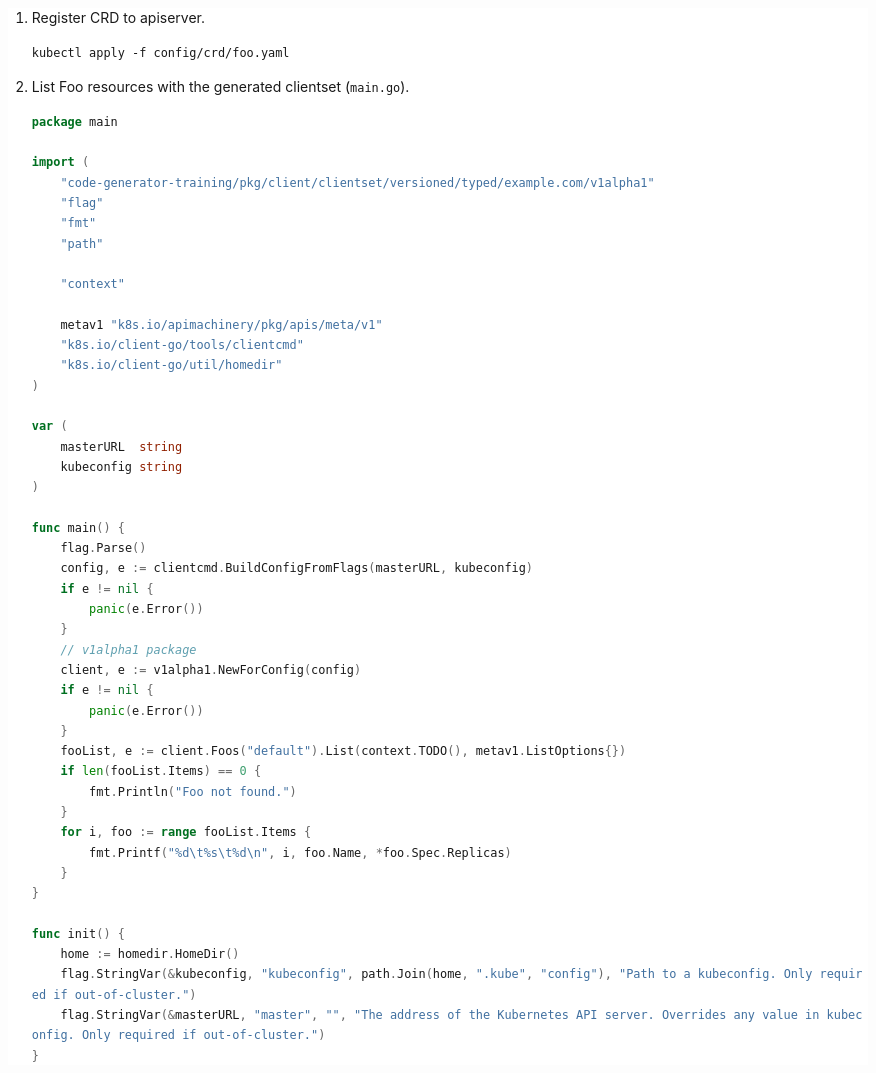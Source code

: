 1. Register CRD to apiserver.

	```
	kubectl apply -f config/crd/foo.yaml
	```

1. List Foo resources with the generated clientset (`main.go`).

	```go
	package main

	import (
		"code-generator-training/pkg/client/clientset/versioned/typed/example.com/v1alpha1"
		"flag"
		"fmt"
		"path"

		"context"

		metav1 "k8s.io/apimachinery/pkg/apis/meta/v1"
		"k8s.io/client-go/tools/clientcmd"
		"k8s.io/client-go/util/homedir"
	)

	var (
		masterURL  string
		kubeconfig string
	)

	func main() {
		flag.Parse()
		config, e := clientcmd.BuildConfigFromFlags(masterURL, kubeconfig)
		if e != nil {
			panic(e.Error())
		}
		// v1alpha1 package
		client, e := v1alpha1.NewForConfig(config)
		if e != nil {
			panic(e.Error())
		}
		fooList, e := client.Foos("default").List(context.TODO(), metav1.ListOptions{})
		if len(fooList.Items) == 0 {
			fmt.Println("Foo not found.")
		}
		for i, foo := range fooList.Items {
			fmt.Printf("%d\t%s\t%d\n", i, foo.Name, *foo.Spec.Replicas)
		}
	}

	func init() {
		home := homedir.HomeDir()
		flag.StringVar(&kubeconfig, "kubeconfig", path.Join(home, ".kube", "config"), "Path to a kubeconfig. Only required if out-of-cluster.")
		flag.StringVar(&masterURL, "master", "", "The address of the Kubernetes API server. Overrides any value in kubeconfig. Only required if out-of-cluster.")
	}
	````
